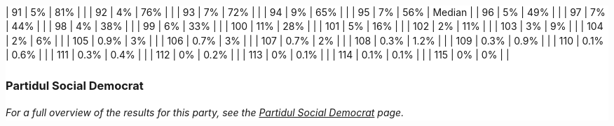 | 91 | 5% | 81% |  |
| 92 | 4% | 76% |  |
| 93 | 7% | 72% |  |
| 94 | 9% | 65% |  |
| 95 | 7% | 56% | Median |
| 96 | 5% | 49% |  |
| 97 | 7% | 44% |  |
| 98 | 4% | 38% |  |
| 99 | 6% | 33% |  |
| 100 | 11% | 28% |  |
| 101 | 5% | 16% |  |
| 102 | 2% | 11% |  |
| 103 | 3% | 9% |  |
| 104 | 2% | 6% |  |
| 105 | 0.9% | 3% |  |
| 106 | 0.7% | 3% |  |
| 107 | 0.7% | 2% |  |
| 108 | 0.3% | 1.2% |  |
| 109 | 0.3% | 0.9% |  |
| 110 | 0.1% | 0.6% |  |
| 111 | 0.3% | 0.4% |  |
| 112 | 0% | 0.2% |  |
| 113 | 0% | 0.1% |  |
| 114 | 0.1% | 0.1% |  |
| 115 | 0% | 0% |  |

### Partidul Social Democrat

*For a full overview of the results for this party, see the [Partidul Social Democrat](party-partidulsocialdemocrat.html) page.*
